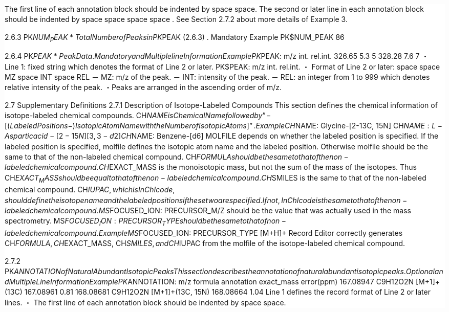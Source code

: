 The first line of each annotation block should be indented by space space.  The second or later line in each annotation block should be indented by space space space space .
See Section 2.7.2 about more details of Example 3. 

2.6.3 PK$NUM_PEAK *
Total Number of Peaks in PK$PEAK (2.6.3) .  Mandatory
Example
PK$NUM_PEAK 86

2.6.4 PK$PEAK *
Peak Data.  Mandatory and Multiple line Information
Example
PK$PEAK: m/z int. rel.int.
     326.65 5.3 5
328.28 7.6 7
・	Line 1:  fixed string which denotes the format of Line 2 or later.
PK$PEAK:  m/z int. rel.int.
・	Format of Line 2 or later: space space MZ space INT space REL
－	MZ: m/z of the peak.
－	INT: intensity of the peak.
－	REL: an integer from 1 to 999 which denotes relative intensity of the peak.
・Peaks are arranged in the ascending order of m/z.

2.7 Supplementary Definitions
2.7.1 Description of Isotope-Labeled Compounds
This section defines the chemical information of isotope-labeled chemical compounds.
CH$NAME is Chemical Name followed by ”–[(Labeled Positions-)Isotopic Atom Name with the Number of Isotopic Atoms]”.
Example
CH$NAME: Glycine-[2-13C, 15N]
CH$NAME: L-Aspartic acid-[2-15N][3,3-d2]
CH$NAME: Benzene-[d6]
MOLFILE depends on whether the labeled position is specified. If the labeled position is specified, molfile defines the isotopic atom name and the labeled position. Otherwise molfile should be the same to that of the non-labeled chemical compound.
CH$FORMULA should be the same to that of the non-labeled chemical compound.
CH$EXACT_MASS is the monoisotopic mass, but not the sum of the mass of the isotopes.  Thus CH$EXACT_MASS should be equal to that of the non-labeled chemical compound.
CH$SMILES is the same to that of the non-labeled chemical compound.
CH$IUPAC, which is InChI code, should define the isotope name and the labeled positions if these two are specified.  If not, InChI code is the same to that of the non-labeled chemical compound.
MS$FOCUSED_ION: PRECURSOR_M/Z should be the value that was actually used in the mass spectrometry. 
MS$FOCUSED_ION: PRECURSOR_TYPE should be the same to that of non-labeled chemical compound.
Example
MS$FOCUSED_ION: PRECURSOR_TYPE [M+H]+
Record Editor correctly generates CH$FORMULA, CH$EXACT_MASS, CH$SMILES, and CH$IUPAC from the molfile of the isotope-labeled chemical compound.

2.7.2 PK$ANNOTATION of Natural Abundant Isotopic Peaks
This section describes the annotation of natural abundant isotopic peaks.  Optional and Multiple Line Information
Example
PK$ANNOTATION: m/z formula annotation exact_mass error(ppm) 
167.08947 C9H12O2N [M+1]+(13C) 167.08961 0.81
168.08681 C9H12O2N [M+1]+(13C, 15N) 168.08664 1.04
Line 1 defines the record format of Line 2 or later lines. 
・	The first line of each annotation block should be indented by space space.
